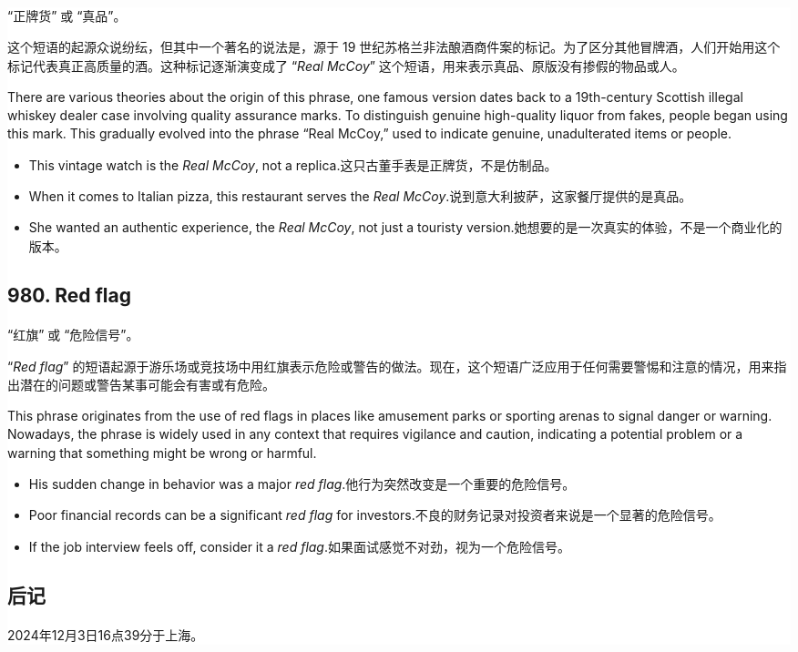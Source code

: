 “正牌货” 或 “真品”。

这个短语的起源众说纷纭，但其中一个著名的说法是，源于 19 世纪苏格兰非法酿酒商件案的标记。为了区分其他冒牌酒，人们开始用这个标记代表真正高质量的酒。这种标记逐渐演变成了 “*Real McCoy*” 这个短语，用来表示真品、原版没有掺假的物品或人。

There are various theories about the origin of this phrase, one famous version dates back to a 19th-century Scottish illegal whiskey dealer case involving quality assurance marks. To distinguish genuine high-quality liquor from fakes, people began using this mark. This gradually evolved into the phrase “Real McCoy,” used to indicate genuine, unadulterated items or people.

- This vintage watch is the *Real McCoy*, not a replica.这只古董手表是正牌货，不是仿制品。

- When it comes to Italian pizza, this restaurant serves the *Real McCoy*.说到意大利披萨，这家餐厅提供的是真品。

- She wanted an authentic experience, the *Real McCoy*, not just a touristy version.她想要的是一次真实的体验，不是一个商业化的版本。

## 980. Red flag

“红旗” 或 “危险信号”。

“*Red flag*” 的短语起源于游乐场或竞技场中用红旗表示危险或警告的做法。现在，这个短语广泛应用于任何需要警惕和注意的情况，用来指出潜在的问题或警告某事可能会有害或有危险。

This phrase originates from the use of red flags in places like amusement parks or sporting arenas to signal danger or warning. Nowadays, the phrase is widely used in any context that requires vigilance and caution, indicating a potential problem or a warning that something might be wrong or harmful.

- His sudden change in behavior was a major *red flag*.他行为突然改变是一个重要的危险信号。

- Poor financial records can be a significant *red flag* for investors.不良的财务记录对投资者来说是一个显著的危险信号。

- If the job interview feels off, consider it a *red flag*.如果面试感觉不对劲，视为一个危险信号。





## 后记

2024年12月3日16点39分于上海。
